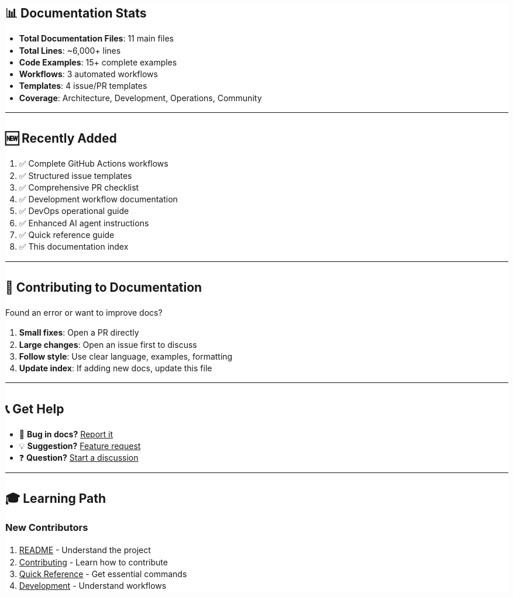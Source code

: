 
## 📊 Documentation Stats

- **Total Documentation Files**: 11 main files
- **Total Lines**: ~6,000+ lines
- **Code Examples**: 15+ complete examples
- **Workflows**: 3 automated workflows
- **Templates**: 4 issue/PR templates
- **Coverage**: Architecture, Development, Operations, Community

---

## 🆕 Recently Added

1. ✅ Complete GitHub Actions workflows
2. ✅ Structured issue templates
3. ✅ Comprehensive PR checklist
4. ✅ Development workflow documentation
5. ✅ DevOps operational guide
6. ✅ Enhanced AI agent instructions
7. ✅ Quick reference guide
8. ✅ This documentation index

---

## 🤝 Contributing to Documentation

Found an error or want to improve docs?

1. **Small fixes**: Open a PR directly
2. **Large changes**: Open an issue first to discuss
3. **Follow style**: Use clear language, examples, formatting
4. **Update index**: If adding new docs, update this file

---

## 📞 Get Help

- 🐛 **Bug in docs?** [Report it](ISSUE_TEMPLATE/bug_report.yml)
- 💡 **Suggestion?** [Feature request](ISSUE_TEMPLATE/feature_request.yml)
- ❓ **Question?** [Start a discussion](https://github.com/Hostilian/courier-connect/discussions)

---

## 🎓 Learning Path

### New Contributors
1. [README](../README.md) - Understand the project
2. [Contributing](../CONTRIBUTING.md) - Learn how to contribute
3. [Quick Reference](../QUICK_REFERENCE.md) - Get essential commands
4. [Development](../DEVELOPMENT.md) - Understand workflows
